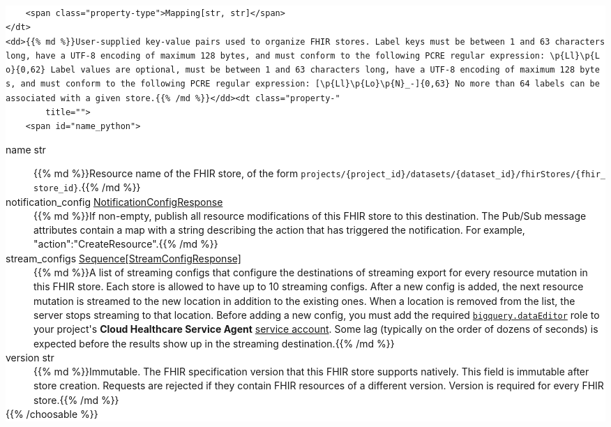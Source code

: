         <span class="property-type">Mapping[str, str]</span>
    </dt>
    <dd>{{% md %}}User-supplied key-value pairs used to organize FHIR stores. Label keys must be between 1 and 63 characters long, have a UTF-8 encoding of maximum 128 bytes, and must conform to the following PCRE regular expression: \p{Ll}\p{Lo}{0,62} Label values are optional, must be between 1 and 63 characters long, have a UTF-8 encoding of maximum 128 bytes, and must conform to the following PCRE regular expression: [\p{Ll}\p{Lo}\p{N}_-]{0,63} No more than 64 labels can be associated with a given store.{{% /md %}}</dd><dt class="property-"
            title="">
        <span id="name_python">
<a href="#name_python" style="color: inherit; text-decoration: inherit;">name</a>
</span>
        <span class="property-indicator"></span>
        <span class="property-type">str</span>
    </dt>
    <dd>{{% md %}}Resource name of the FHIR store, of the form `projects/{project_id}/datasets/{dataset_id}/fhirStores/{fhir_store_id}`.{{% /md %}}</dd><dt class="property-"
            title="">
        <span id="notification_config_python">
<a href="#notification_config_python" style="color: inherit; text-decoration: inherit;">notification_<wbr>config</a>
</span>
        <span class="property-indicator"></span>
        <span class="property-type"><a href="#notificationconfigresponse">Notification<wbr>Config<wbr>Response</a></span>
    </dt>
    <dd>{{% md %}}If non-empty, publish all resource modifications of this FHIR store to this destination. The Pub/Sub message attributes contain a map with a string describing the action that has triggered the notification. For example, "action":"CreateResource".{{% /md %}}</dd><dt class="property-"
            title="">
        <span id="stream_configs_python">
<a href="#stream_configs_python" style="color: inherit; text-decoration: inherit;">stream_<wbr>configs</a>
</span>
        <span class="property-indicator"></span>
        <span class="property-type"><a href="#streamconfigresponse">Sequence[Stream<wbr>Config<wbr>Response]</a></span>
    </dt>
    <dd>{{% md %}}A list of streaming configs that configure the destinations of streaming export for every resource mutation in this FHIR store. Each store is allowed to have up to 10 streaming configs. After a new config is added, the next resource mutation is streamed to the new location in addition to the existing ones. When a location is removed from the list, the server stops streaming to that location. Before adding a new config, you must add the required [`bigquery.dataEditor`](https://cloud.google.com/bigquery/docs/access-control#bigquery.dataEditor) role to your project's **Cloud Healthcare Service Agent** [service account](https://cloud.google.com/iam/docs/service-accounts). Some lag (typically on the order of dozens of seconds) is expected before the results show up in the streaming destination.{{% /md %}}</dd><dt class="property-"
            title="">
        <span id="version_python">
<a href="#version_python" style="color: inherit; text-decoration: inherit;">version</a>
</span>
        <span class="property-indicator"></span>
        <span class="property-type">str</span>
    </dt>
    <dd>{{% md %}}Immutable. The FHIR specification version that this FHIR store supports natively. This field is immutable after store creation. Requests are rejected if they contain FHIR resources of a different version. Version is required for every FHIR store.{{% /md %}}</dd></dl>
{{% /choosable %}}

